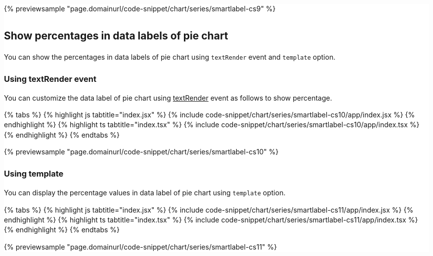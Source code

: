  {% previewsample "page.domainurl/code-snippet/chart/series/smartlabel-cs9" %}

## Show percentages in data labels of pie chart

You can show the percentages in data labels of pie chart using `textRender` event and `template` option.

### Using textRender event

You can customize the data label of pie chart using [textRender](https://ej2.syncfusion.com/react/documentation/api/accumulation-chart#textrender) event as follows to show percentage.

{% tabs %}
{% highlight js tabtitle="index.jsx" %}
{% include code-snippet/chart/series/smartlabel-cs10/app/index.jsx %}
{% endhighlight %}
{% highlight ts tabtitle="index.tsx" %}
{% include code-snippet/chart/series/smartlabel-cs10/app/index.tsx %}
{% endhighlight %}
{% endtabs %}

 {% previewsample "page.domainurl/code-snippet/chart/series/smartlabel-cs10" %}

### Using template

You can display the percentage values in data label of pie chart using `template` option.

{% tabs %}
{% highlight js tabtitle="index.jsx" %}
{% include code-snippet/chart/series/smartlabel-cs11/app/index.jsx %}
{% endhighlight %}
{% highlight ts tabtitle="index.tsx" %}
{% include code-snippet/chart/series/smartlabel-cs11/app/index.tsx %}
{% endhighlight %}
{% endtabs %}

 {% previewsample "page.domainurl/code-snippet/chart/series/smartlabel-cs11" %}

